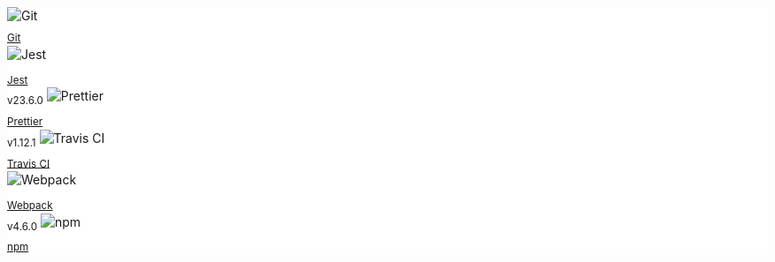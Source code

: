 <td align='center'>
  <img width='36' height='36' src='https://img.stackshare.io/service/1046/git.png' alt='Git'>
  <br>
  <sub><a href="http://git-scm.com/">Git</a></sub>
  <br>
  <sub></sub>
</td>

<td align='center'>
  <img width='36' height='36' src='https://img.stackshare.io/service/830/jest.png' alt='Jest'>
  <br>
  <sub><a href="http://facebook.github.io/jest/">Jest</a></sub>
  <br>
  <sub>v23.6.0</sub>
</td>

<td align='center'>
  <img width='36' height='36' src='https://img.stackshare.io/service/7035/default_66f265943abed56bcdbfca1c866a4261b1fbb063.jpg' alt='Prettier'>
  <br>
  <sub><a href="https://prettier.io/">Prettier</a></sub>
  <br>
  <sub>v1.12.1</sub>
</td>

<td align='center'>
  <img width='36' height='36' src='https://img.stackshare.io/service/460/Lu6cGu0z_400x400.png' alt='Travis CI'>
  <br>
  <sub><a href="http://travis-ci.com/">Travis CI</a></sub>
  <br>
  <sub></sub>
</td>

<td align='center'>
  <img width='36' height='36' src='https://img.stackshare.io/service/1682/IMG_4636.PNG' alt='Webpack'>
  <br>
  <sub><a href="http://webpack.js.org">Webpack</a></sub>
  <br>
  <sub>v4.6.0</sub>
</td>

</tr>
<tr>
  <td align='center'>
  <img width='36' height='36' src='https://img.stackshare.io/service/1120/lejvzrnlpb308aftn31u.png' alt='npm'>
  <br>
  <sub><a href="https://www.npmjs.com/">npm</a></sub>
  <br>
  <sub></sub>
</td>
